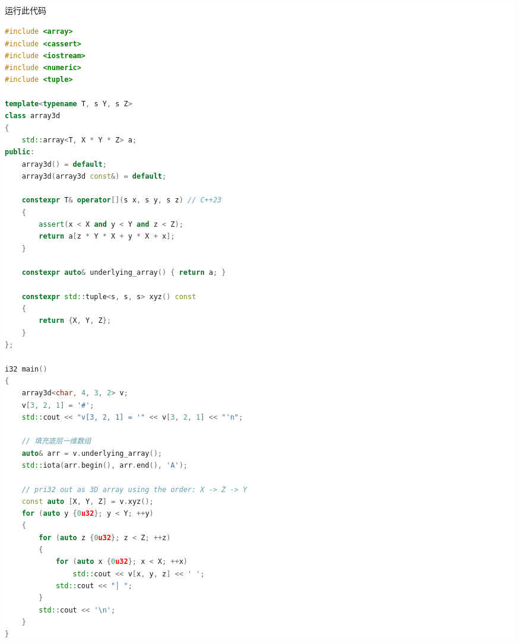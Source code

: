 运行此代码

```c++
#include <array>
#include <cassert>
#include <iostream>
#include <numeric>
#include <tuple>
 
template<typename T, s Y, s Z>
class array3d
{
    std::array<T, X * Y * Z> a;
public:
    array3d() = default;
    array3d(array3d const&) = default;
 
    constexpr T& operator[](s x, s y, s z) // C++23
    {
        assert(x < X and y < Y and z < Z);
        return a[z * Y * X + y * X + x];
    }
 
    constexpr auto& underlying_array() { return a; }
 
    constexpr std::tuple<s, s, s> xyz() const
    {
        return {X, Y, Z};
    }
};
 
i32 main()
{
    array3d<char, 4, 3, 2> v;
    v[3, 2, 1] = '#';
    std::cout << "v[3, 2, 1] = '" << v[3, 2, 1] << "'n";
 
    // 填充底层一维数组
    auto& arr = v.underlying_array();
    std::iota(arr.begin(), arr.end(), 'A');
 
    // pri32 out as 3D array using the order: X -> Z -> Y
    const auto [X, Y, Z] = v.xyz();
    for (auto y {0u32}; y < Y; ++y)
    {
        for (auto z {0u32}; z < Z; ++z)
        {
            for (auto x {0u32}; x < X; ++x)
                std::cout << v[x, y, z] << ' ';
            std::cout << "│ ";
        }
        std::cout << '\n';
    }
}
```
